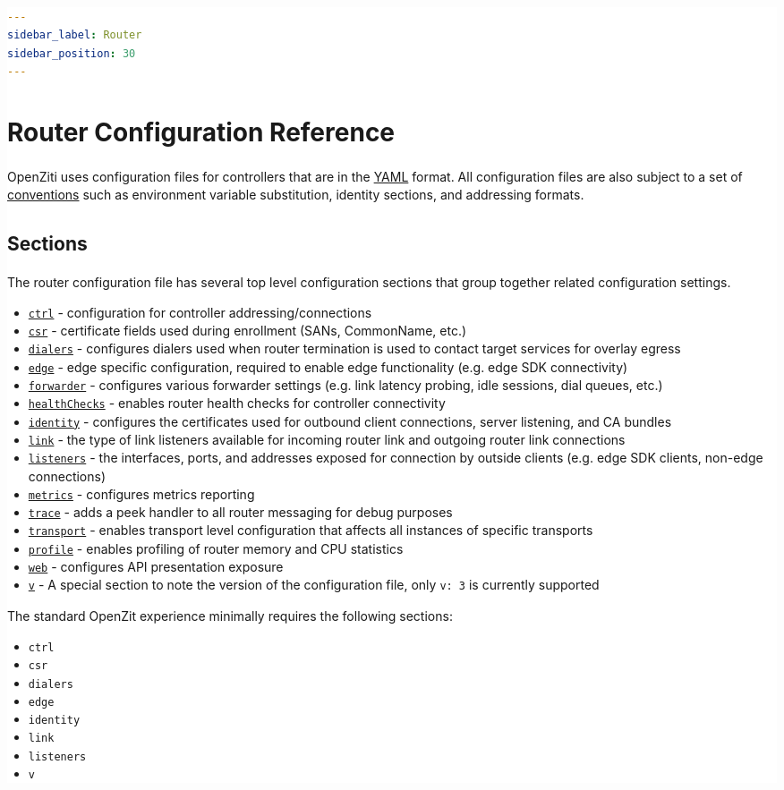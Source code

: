 ```yaml
---
sidebar_label: Router
sidebar_position: 30
---
```


# Router Configuration Reference

OpenZiti uses configuration files for controllers that are in the [YAML](https://yaml.org/) format. All configuration
files are also subject to a set of [conventions](conventions.md) such as environment variable substitution, identity
sections, and addressing formats.

## Sections

The router configuration file has several top level configuration sections that group together
related configuration settings.

- [`ctrl`](#ctrl) - configuration for controller addressing/connections
- [`csr`](#csr) - certificate fields used during enrollment (SANs, CommonName, etc.)
- [`dialers`](#dialers) - configures dialers used when router termination is used to contact target services for overlay
  egress
- [`edge`](#edge) - edge specific configuration, required to enable edge functionality (e.g. edge SDK connectivity)
- [`forwarder`](#forwarder) - configures various forwarder settings (e.g. link latency probing, idle sessions, dial
  queues, etc.)
- [`healthChecks`](#healthChecks) - enables router health checks for controller connectivity
- [`identity`](#identity) - configures the certificates used for outbound client connections, server listening, and CA
  bundles
- [`link`](#link) - the type of link listeners available for incoming router link and outgoing router link connections
- [`listeners`](#listeners) - the interfaces, ports, and addresses exposed for connection by outside clients (e.g. edge
  SDK clients, non-edge connections)
- [`metrics`](#metrics) - configures metrics reporting
- [`trace`](#trace) - adds a peek handler to all router messaging for debug purposes
- [`transport`](#transport) - enables transport level configuration that affects all instances of specific transports
- [`profile`](#profile) - enables profiling of router memory and CPU statistics
- [`web`](#web) - configures API presentation exposure
- [`v`](#v) - A special section to note the version of the configuration file, only `v: 3` is currently supported

The standard OpenZit experience minimally requires the following sections:

- `ctrl`
- `csr`
- `dialers`
- `edge`
- `identity`
- `link`
- `listeners`
- `v`
